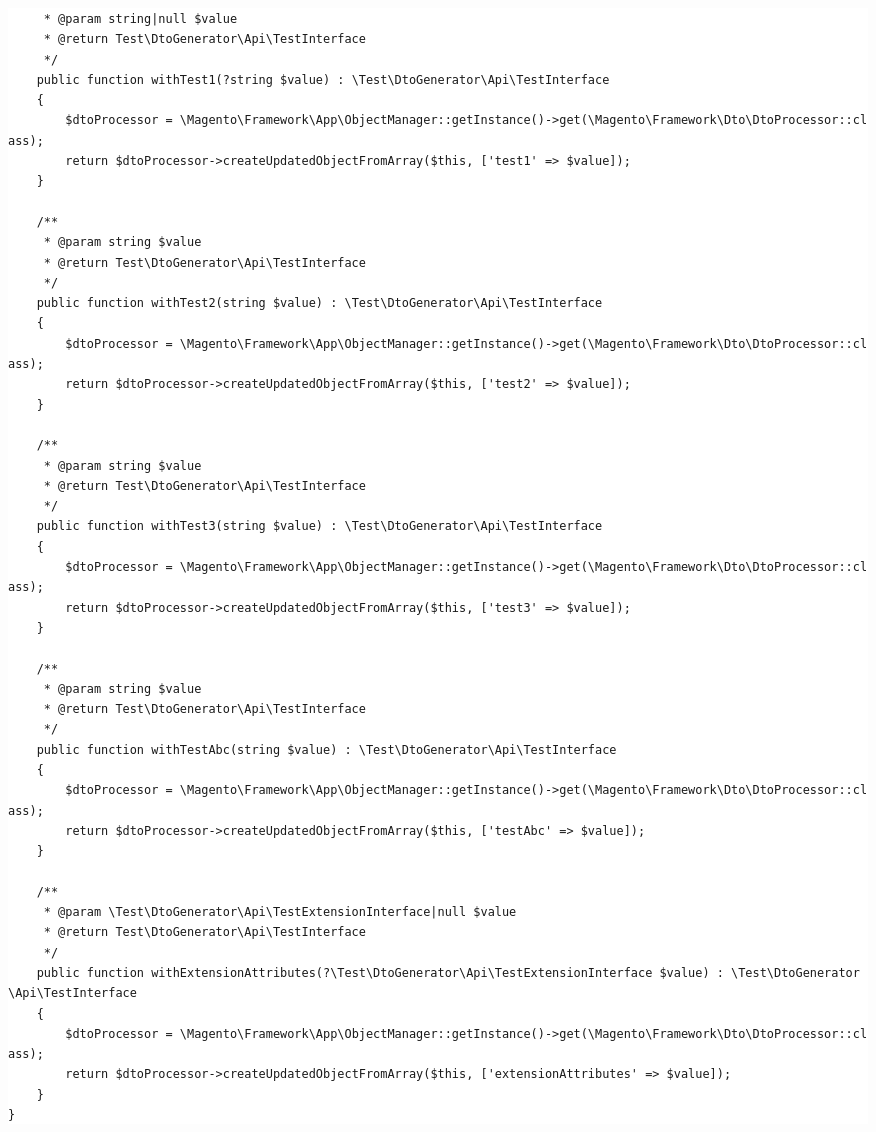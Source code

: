 ```
     * @param string|null $value
     * @return Test\DtoGenerator\Api\TestInterface
     */
    public function withTest1(?string $value) : \Test\DtoGenerator\Api\TestInterface
    {
        $dtoProcessor = \Magento\Framework\App\ObjectManager::getInstance()->get(\Magento\Framework\Dto\DtoProcessor::class);
        return $dtoProcessor->createUpdatedObjectFromArray($this, ['test1' => $value]);
    }

    /**
     * @param string $value
     * @return Test\DtoGenerator\Api\TestInterface
     */
    public function withTest2(string $value) : \Test\DtoGenerator\Api\TestInterface
    {
        $dtoProcessor = \Magento\Framework\App\ObjectManager::getInstance()->get(\Magento\Framework\Dto\DtoProcessor::class);
        return $dtoProcessor->createUpdatedObjectFromArray($this, ['test2' => $value]);
    }

    /**
     * @param string $value
     * @return Test\DtoGenerator\Api\TestInterface
     */
    public function withTest3(string $value) : \Test\DtoGenerator\Api\TestInterface
    {
        $dtoProcessor = \Magento\Framework\App\ObjectManager::getInstance()->get(\Magento\Framework\Dto\DtoProcessor::class);
        return $dtoProcessor->createUpdatedObjectFromArray($this, ['test3' => $value]);
    }

    /**
     * @param string $value
     * @return Test\DtoGenerator\Api\TestInterface
     */
    public function withTestAbc(string $value) : \Test\DtoGenerator\Api\TestInterface
    {
        $dtoProcessor = \Magento\Framework\App\ObjectManager::getInstance()->get(\Magento\Framework\Dto\DtoProcessor::class);
        return $dtoProcessor->createUpdatedObjectFromArray($this, ['testAbc' => $value]);
    }

    /**
     * @param \Test\DtoGenerator\Api\TestExtensionInterface|null $value
     * @return Test\DtoGenerator\Api\TestInterface
     */
    public function withExtensionAttributes(?\Test\DtoGenerator\Api\TestExtensionInterface $value) : \Test\DtoGenerator\Api\TestInterface
    {
        $dtoProcessor = \Magento\Framework\App\ObjectManager::getInstance()->get(\Magento\Framework\Dto\DtoProcessor::class);
        return $dtoProcessor->createUpdatedObjectFromArray($this, ['extensionAttributes' => $value]);
    }
}
```
